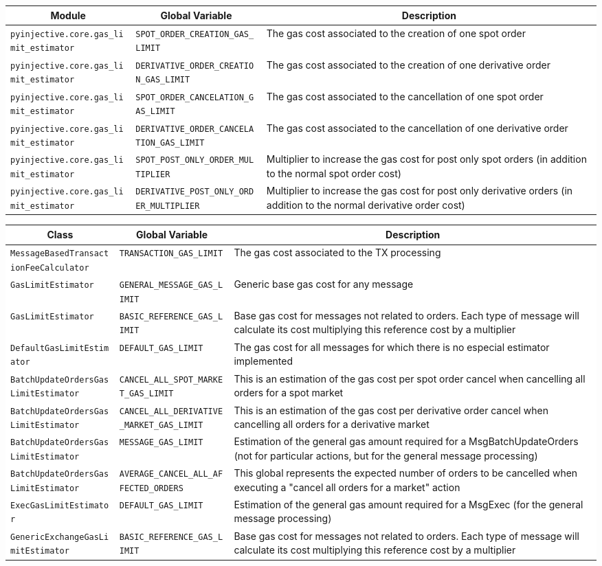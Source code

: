 | Module                                 | Global Variable                          | Description                                                                                                           |
| -------------------------------------- | ---------------------------------------- | --------------------------------------------------------------------------------------------------------------------- |
| `pyinjective.core.gas_limit_estimator` | `SPOT_ORDER_CREATION_GAS_LIMIT`          | The gas cost associated to the creation of one spot order                                                             |
| `pyinjective.core.gas_limit_estimator` | `DERIVATIVE_ORDER_CREATION_GAS_LIMIT`    | The gas cost associated to the creation of one derivative order                                                       |
| `pyinjective.core.gas_limit_estimator` | `SPOT_ORDER_CANCELATION_GAS_LIMIT`       | The gas cost associated to the cancellation of one spot order                                                         |
| `pyinjective.core.gas_limit_estimator` | `DERIVATIVE_ORDER_CANCELATION_GAS_LIMIT` | The gas cost associated to the cancellation of one derivative order                                                   |
| `pyinjective.core.gas_limit_estimator` | `SPOT_POST_ONLY_ORDER_MULTIPLIER`        | Multiplier to increase the gas cost for post only spot orders (in addition to the normal spot order cost)             |
| `pyinjective.core.gas_limit_estimator` | `DERIVATIVE_POST_ONLY_ORDER_MULTIPLIER`  | Multiplier to increase the gas cost for post only derivative orders (in addition to the normal derivative order cost) |



| Class                                  | Global Variable                          | Description                                                                                                                                    |
| -------------------------------------- | ---------------------------------------- | ---------------------------------------------------------------------------------------------------------------------------------------------- |
| `MessageBasedTransactionFeeCalculator` | `TRANSACTION_GAS_LIMIT`                  | The gas cost associated to the TX processing                                                                                                   |
| `GasLimitEstimator`                    | `GENERAL_MESSAGE_GAS_LIMIT`              | Generic base gas cost for any message                                                                                                          |
| `GasLimitEstimator`                    | `BASIC_REFERENCE_GAS_LIMIT`              | Base gas cost for messages not related to orders. Each type of message will calculate its cost multiplying this reference cost by a multiplier |
| `DefaultGasLimitEstimator`             | `DEFAULT_GAS_LIMIT`                      | The gas cost for all messages for which there is no especial estimator implemented                                                             |
| `BatchUpdateOrdersGasLimitEstimator`   | `CANCEL_ALL_SPOT_MARKET_GAS_LIMIT`       | This is an estimation of the gas cost per spot order cancel when cancelling all orders for a spot market                                       |
| `BatchUpdateOrdersGasLimitEstimator`   | `CANCEL_ALL_DERIVATIVE_MARKET_GAS_LIMIT` | This is an estimation of the gas cost per derivative order cancel when cancelling all orders for a derivative market                           |
| `BatchUpdateOrdersGasLimitEstimator`   | `MESSAGE_GAS_LIMIT`                      | Estimation of the general gas amount required for a MsgBatchUpdateOrders (not for particular actions, but for the general message processing)  |
| `BatchUpdateOrdersGasLimitEstimator`   | `AVERAGE_CANCEL_ALL_AFFECTED_ORDERS`     | This global represents the expected number of orders to be cancelled when executing a "cancel all orders for a market" action                  |
| `ExecGasLimitEstimator`                | `DEFAULT_GAS_LIMIT`                      | Estimation of the general gas amount required for a MsgExec (for the general message processing)                                               |
| `GenericExchangeGasLimitEstimator`     | `BASIC_REFERENCE_GAS_LIMIT`              | Base gas cost for messages not related to orders. Each type of message will calculate its cost multiplying this reference cost by a multiplier |
